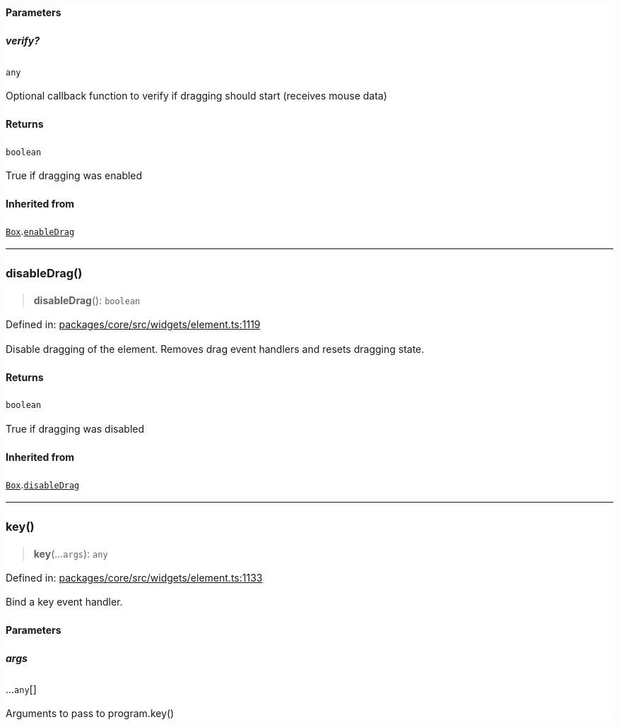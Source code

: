 #### Parameters

##### verify?

`any`

Optional callback function to verify if dragging should start (receives mouse data)

#### Returns

`boolean`

True if dragging was enabled

#### Inherited from

[`Box`](widgets.box.Class.Box.md).[`enableDrag`](widgets.box.Class.Box.md#enabledrag)

---

### disableDrag()

> **disableDrag**(): `boolean`

Defined in: [packages/core/src/widgets/element.ts:1119](https://github.com/vdeantoni/unblessed/blob/alpha/packages/core/src/widgets/element.ts#L1119)

Disable dragging of the element.
Removes drag event handlers and resets dragging state.

#### Returns

`boolean`

True if dragging was disabled

#### Inherited from

[`Box`](widgets.box.Class.Box.md).[`disableDrag`](widgets.box.Class.Box.md#disabledrag)

---

### key()

> **key**(...`args`): `any`

Defined in: [packages/core/src/widgets/element.ts:1133](https://github.com/vdeantoni/unblessed/blob/alpha/packages/core/src/widgets/element.ts#L1133)

Bind a key event handler.

#### Parameters

##### args

...`any`[]

Arguments to pass to program.key()
